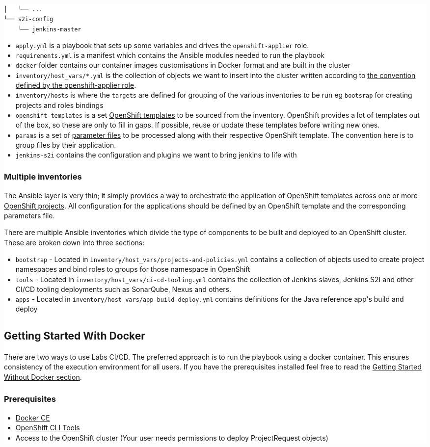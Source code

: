 ```bash
│   └── ...
└── s2i-config
    └── jenkins-master
```
 * `apply.yml` is a playbook that sets up some variables and drives the `openshift-applier` role.
 * `requirements.yml` is a manifest which contains the Ansible modules needed to run the playbook 
 * `docker` folder contains our container images customisations in Docker format and are built in the cluster
 * `inventory/host_vars/*.yml` is the collection of objects we want to insert into the cluster written according to [the convention defined by the openshift-applier role](https://github.com/redhat-cop/openshift-applier/tree/master/roles/openshift-applier#sourcing-openshift-object-definitions).
 * `inventory/hosts` is where the `targets` are defined for grouping of the various inventories to be run eg `bootsrap` for creating projects and roles bindings
 * `openshift-templates` is a set [OpenShift templates](https://docs.openshift.com/container-platform/3.6/dev_guide/templates.html) to be sourced from the inventory. OpenShift provides a lot of templates out of the box, so these are only to fill in gaps. If possible, reuse or update these templates before writing new ones.
 * `params` is a set of [parameter files](https://docs.openshift.com/container-platform/;latest/dev_guide/templates.html#templates-parameters) to be processed along with their respective OpenShift template. The convention here is to group files by their application.
 * `jenkins-s2i` contains the configuration and plugins we want to bring jenkins to life with

### Multiple inventories
The Ansible layer is very thin; it simply provides a way to orchestrate the application of [OpenShift templates](https://docs.openshift.com/container-platform/latest/dev_guide/templates.html) across one or more [OpenShift projects](https://docs.openshift.com/container-platform/latest/architecture/core_concepts/projects_and_users.html#projects). All configuration for the applications should be defined by an OpenShift template and the corresponding parameters file.

There are multiple Ansible inventories which divide the type of components to be built and deployed to an OpenShift cluster. These are broken down into three sections:
* `bootstrap` - Located in `inventory/host_vars/projects-and-policies.yml` contains a collection of objects used to create project namespaces and bind roles to groups for those namespace in OpenShift
* `tools` -  Located in `inventory/host_vars/ci-cd-tooling.yml` contains the collection of Jenkins slaves, Jenkins S2I and other CI/CD tooling deployments such as SonarQube, Nexus and others.
* `apps` - Located in `inventory/host_vars/app-build-deploy.yml` contains definitions for the Java reference app's build and deploy


## Getting Started With Docker

There are two ways to use Labs CI/CD. The preferred approach is to run the playbook using a docker container. This ensures consistency of the execution environment for all users. If you have the prerequisites installed feel free to read the [Getting Started Without Docker section](#getting-started-without-docker).

### Prerequisites

* [Docker CE](https://www.docker.com/community-edition#/download)
* [OpenShift CLI Tools](https://docs.openshift.com/container-platform/latest/cli_reference/get_started_cli.html)
* Access to the OpenShift cluster (Your user needs permissions to deploy ProjectRequest objects)
